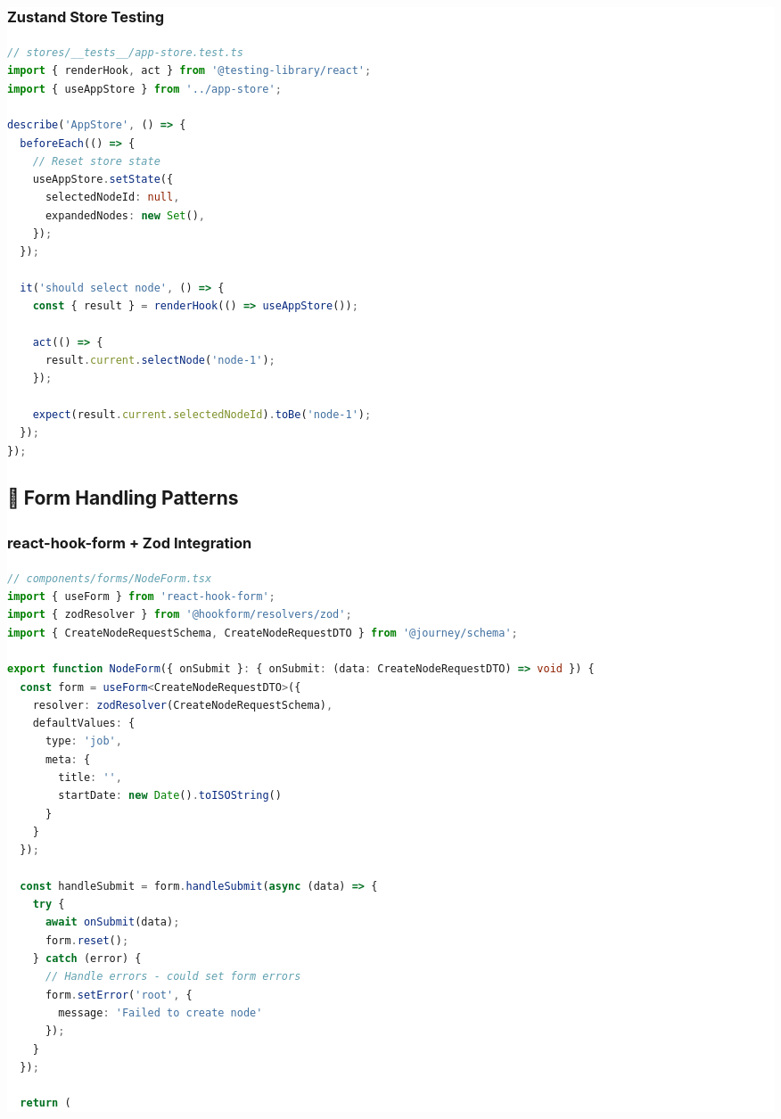 ### Zustand Store Testing

```typescript
// stores/__tests__/app-store.test.ts
import { renderHook, act } from '@testing-library/react';
import { useAppStore } from '../app-store';

describe('AppStore', () => {
  beforeEach(() => {
    // Reset store state
    useAppStore.setState({
      selectedNodeId: null,
      expandedNodes: new Set(),
    });
  });

  it('should select node', () => {
    const { result } = renderHook(() => useAppStore());

    act(() => {
      result.current.selectNode('node-1');
    });

    expect(result.current.selectedNodeId).toBe('node-1');
  });
});
```

## 📝 Form Handling Patterns

### react-hook-form + Zod Integration

```typescript
// components/forms/NodeForm.tsx
import { useForm } from 'react-hook-form';
import { zodResolver } from '@hookform/resolvers/zod';
import { CreateNodeRequestSchema, CreateNodeRequestDTO } from '@journey/schema';

export function NodeForm({ onSubmit }: { onSubmit: (data: CreateNodeRequestDTO) => void }) {
  const form = useForm<CreateNodeRequestDTO>({
    resolver: zodResolver(CreateNodeRequestSchema),
    defaultValues: {
      type: 'job',
      meta: {
        title: '',
        startDate: new Date().toISOString()
      }
    }
  });

  const handleSubmit = form.handleSubmit(async (data) => {
    try {
      await onSubmit(data);
      form.reset();
    } catch (error) {
      // Handle errors - could set form errors
      form.setError('root', {
        message: 'Failed to create node'
      });
    }
  });

  return (
```